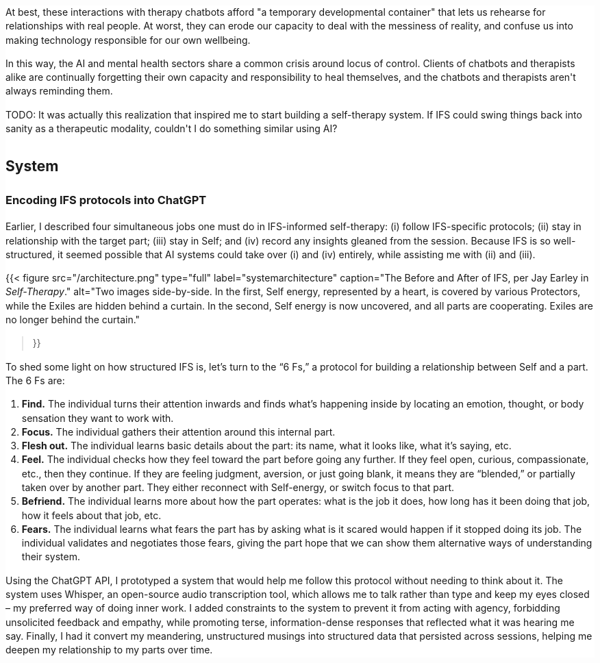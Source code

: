 At best, these interactions with therapy chatbots afford "a temporary developmental container" that lets us rehearse for relationships with real people. At worst, they can erode our capacity to deal with the messiness of reality, and confuse us into making technology responsible for our own wellbeing.

In this way, the AI and mental health sectors share a common crisis around locus of control. Clients of chatbots and therapists alike are continually forgetting their own capacity and responsibility to heal themselves, and the chatbots and therapists aren't always reminding them.

TODO: It was actually this realization that inspired me to start building a self-therapy system. If IFS could swing things back into sanity as a therapeutic modality, couldn't I do something similar using AI?

## System
### Encoding IFS protocols into ChatGPT

Earlier, I described four simultaneous jobs one must do in IFS-informed self-therapy: (i) follow IFS-specific protocols; (ii) stay in relationship with the target part; (iii) stay in Self; and (iv) record any insights gleaned from the session. Because IFS is so well-structured, it seemed possible that AI systems could take over (i) and (iv) entirely, while assisting me with (ii) and (iii).

{{< figure
  src="/architecture.png"
  type="full"
  label="systemarchitecture"
  caption="The Before and After of IFS, per Jay Earley in *Self-Therapy*."
  alt="Two images side-by-side. In the first, Self energy, represented by a heart, is covered by various Protectors, while the Exiles are hidden behind a curtain. In the second, Self energy is now uncovered, and all parts are cooperating. Exiles are no longer behind the curtain."
>}}

To shed some light on how structured IFS is, let’s turn to the “6 Fs,” a protocol for building a relationship between Self and a part. The 6 Fs are:

1. **Find.** The individual turns their attention inwards and finds what’s happening inside by locating an emotion, thought, or body sensation they want to work with.
2. **Focus.** The individual gathers their attention around this internal part.
3. **Flesh out.** The individual learns basic details about the part: its name, what it looks like, what it’s saying, etc.
4. **Feel.** The individual checks how they feel toward the part before going any further. If they feel open, curious, compassionate, etc., then they continue. If they are feeling judgment, aversion, or just going blank, it means they are “blended,” or partially taken over by another part. They either reconnect with Self-energy, or switch focus to that part.
5. **Befriend.** The individual learns more about how the part operates: what is the job it does, how long has it been doing that job, how it feels about that job, etc.
6. **Fears.** The individual learns what fears the part has by asking what is it scared would happen if it stopped doing its job. The individual validates and negotiates those fears, giving the part hope that we can show them alternative ways of understanding their system.

Using the ChatGPT API, I prototyped a system that would help me follow this protocol without needing to think about it. The system uses Whisper, an open-source audio transcription tool, which allows me to talk rather than type and keep my eyes closed – my preferred way of doing inner work. I added constraints to the system to prevent it from acting with agency, forbidding unsolicited feedback and empathy, while promoting terse, information-dense responses that reflected what it was hearing me say. Finally, I had it convert my meandering, unstructured musings into structured data that persisted across sessions, helping me deepen my relationship to my parts over time.
